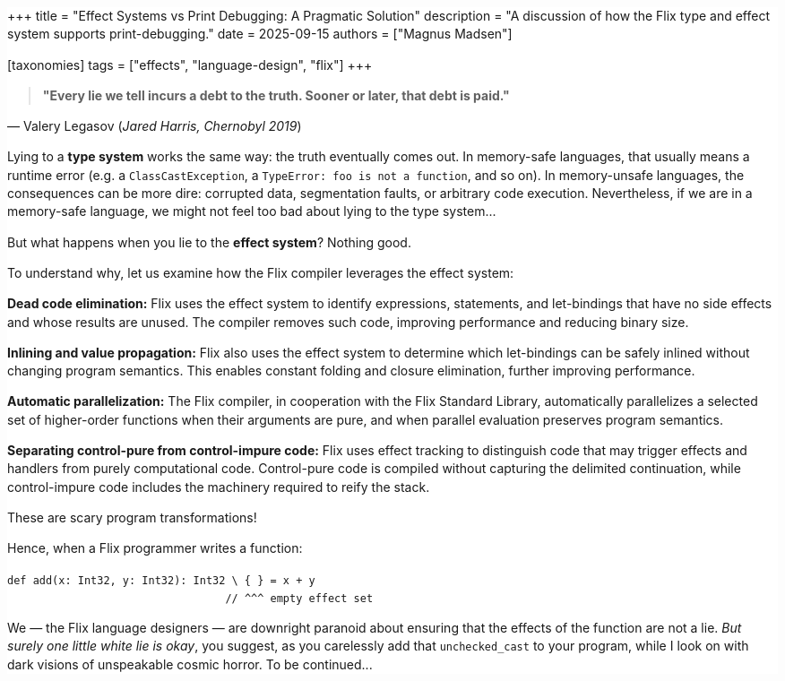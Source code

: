 +++
title = "Effect Systems vs Print Debugging: A Pragmatic Solution"
description = "A discussion of how the Flix type and effect system supports print-debugging."
date = 2025-09-15
authors = ["Magnus Madsen"]

[taxonomies]
tags = ["effects", "language-design", "flix"]
+++

> **"Every lie we tell incurs a debt to the truth. Sooner or later, that debt is paid."**

— Valery Legasov (*Jared Harris, Chernobyl 2019*)

Lying to a **type system** works the same way: the truth eventually comes out.
In memory-safe languages, that usually means a runtime error (e.g. a
`ClassCastException`, a `TypeError: foo is not a function`, and so on). In
memory-unsafe languages, the consequences can be more dire: corrupted data,
segmentation faults, or arbitrary code execution. Nevertheless, if we are in a
memory-safe language, we might not feel too bad about lying to the type
system...

But what happens when you lie to the **effect system**? Nothing good.

To understand why, let us examine how the Flix compiler leverages the effect system:

**Dead code elimination:** Flix uses the effect system to identify expressions,
statements, and let-bindings that have no side effects and whose results are
unused. The compiler removes such code, improving performance and reducing
binary size.

**Inlining and value propagation:** Flix also uses the effect system to
determine which let-bindings can be safely inlined without changing program
semantics. This enables constant folding and closure elimination, further
improving performance.

**Automatic parallelization:** The Flix compiler, in cooperation with the Flix
Standard Library, automatically parallelizes a selected set of higher-order
functions when their arguments are pure, and when parallel evaluation preserves
program semantics.

**Separating control-pure from control-impure code:** Flix uses effect tracking
to distinguish code that may trigger effects and handlers from purely
computational code. Control-pure code is compiled without capturing the
delimited continuation, while control-impure code includes the machinery
required to reify the stack.

These are scary program transformations!

Hence, when a Flix programmer writes a function:

```flix
def add(x: Int32, y: Int32): Int32 \ { } = x + y
                                  // ^^^ empty effect set
```

We — the Flix language designers — are downright paranoid about ensuring that
the effects of the function are not a lie. _But surely one little white lie is
okay_, you suggest, as you carelessly add that `unchecked_cast` to your program,
while I look on with dark visions of unspeakable cosmic horror. To be
continued...
